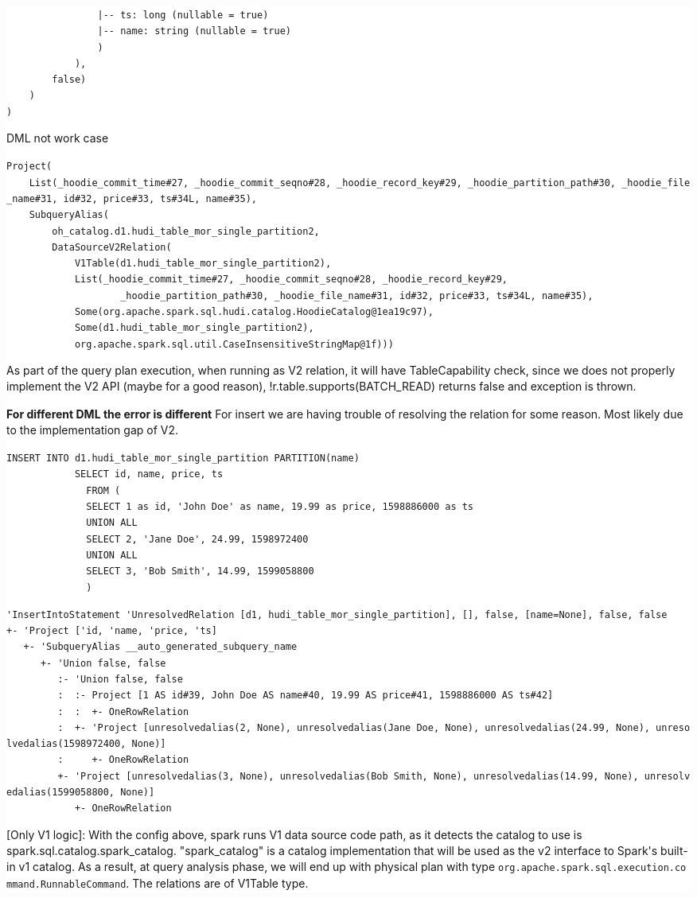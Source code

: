 ```
                |-- ts: long (nullable = true)
                |-- name: string (nullable = true)
                )
            ),
        false)
    )
)
```

DML not work case
```
Project(
    List(_hoodie_commit_time#27, _hoodie_commit_seqno#28, _hoodie_record_key#29, _hoodie_partition_path#30, _hoodie_file_name#31, id#32, price#33, ts#34L, name#35),
    SubqueryAlias(
        oh_catalog.d1.hudi_table_mor_single_partition2,
        DataSourceV2Relation(
            V1Table(d1.hudi_table_mor_single_partition2),
            List(_hoodie_commit_time#27, _hoodie_commit_seqno#28, _hoodie_record_key#29, 
                    _hoodie_partition_path#30, _hoodie_file_name#31, id#32, price#33, ts#34L, name#35),
            Some(org.apache.spark.sql.hudi.catalog.HoodieCatalog@1ea19c97),
            Some(d1.hudi_table_mor_single_partition2),
            org.apache.spark.sql.util.CaseInsensitiveStringMap@1f)))
```
As part of the query plan execution, when running as V2 relation, it will have TableCapability check, since we does not properly implement the V2 API (maybe for a good reason), !r.table.supports(BATCH_READ) returns false and exception is thrown.

**For different DML the error is different**
For insert we are having trouble of resolving the relation for some reason. Most likely due to the implementation gap of V2.
```
INSERT INTO d1.hudi_table_mor_single_partition PARTITION(name)
            SELECT id, name, price, ts
              FROM (
              SELECT 1 as id, 'John Doe' as name, 19.99 as price, 1598886000 as ts
              UNION ALL
              SELECT 2, 'Jane Doe', 24.99, 1598972400
              UNION ALL
              SELECT 3, 'Bob Smith', 14.99, 1599058800
              )
```

```
'InsertIntoStatement 'UnresolvedRelation [d1, hudi_table_mor_single_partition], [], false, [name=None], false, false
+- 'Project ['id, 'name, 'price, 'ts]
   +- 'SubqueryAlias __auto_generated_subquery_name
      +- 'Union false, false
         :- 'Union false, false
         :  :- Project [1 AS id#39, John Doe AS name#40, 19.99 AS price#41, 1598886000 AS ts#42]
         :  :  +- OneRowRelation
         :  +- 'Project [unresolvedalias(2, None), unresolvedalias(Jane Doe, None), unresolvedalias(24.99, None), unresolvedalias(1598972400, None)]
         :     +- OneRowRelation
         +- 'Project [unresolvedalias(3, None), unresolvedalias(Bob Smith, None), unresolvedalias(14.99, None), unresolvedalias(1599058800, None)]
            +- OneRowRelation
```


[Only V1 logic]: With the config above, spark runs V1 data source code path, as it detects the catalog to use is spark.sql.catalog.spark_catalog. "spark_catalog" is a catalog implementation that will be used as the v2 interface to Spark's built-in v1 catalog. As a result, at query analysis phase, we will end up with physical plan with type `org.apache.spark.sql.execution.command.RunnableCommand`. The relations are of V1Table type.